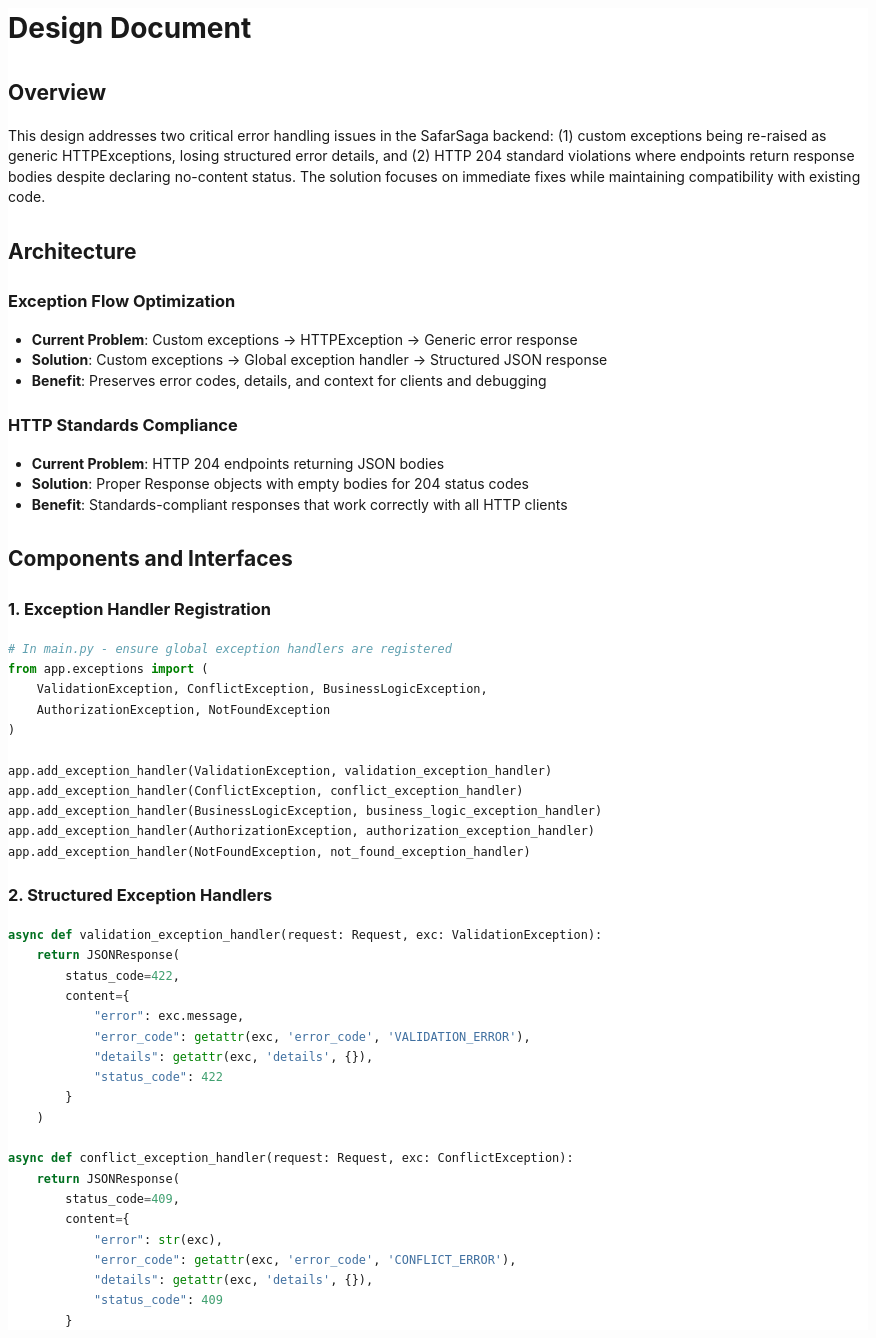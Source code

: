 # Design Document

## Overview

This design addresses two critical error handling issues in the SafarSaga backend: (1) custom exceptions being re-raised as generic HTTPExceptions, losing structured error details, and (2) HTTP 204 standard violations where endpoints return response bodies despite declaring no-content status. The solution focuses on immediate fixes while maintaining compatibility with existing code.

## Architecture

### Exception Flow Optimization
- **Current Problem**: Custom exceptions → HTTPException → Generic error response
- **Solution**: Custom exceptions → Global exception handler → Structured JSON response
- **Benefit**: Preserves error codes, details, and context for clients and debugging

### HTTP Standards Compliance
- **Current Problem**: HTTP 204 endpoints returning JSON bodies
- **Solution**: Proper Response objects with empty bodies for 204 status codes
- **Benefit**: Standards-compliant responses that work correctly with all HTTP clients

## Components and Interfaces

### 1. Exception Handler Registration
```python
# In main.py - ensure global exception handlers are registered
from app.exceptions import (
    ValidationException, ConflictException, BusinessLogicException,
    AuthorizationException, NotFoundException
)

app.add_exception_handler(ValidationException, validation_exception_handler)
app.add_exception_handler(ConflictException, conflict_exception_handler)
app.add_exception_handler(BusinessLogicException, business_logic_exception_handler)
app.add_exception_handler(AuthorizationException, authorization_exception_handler)
app.add_exception_handler(NotFoundException, not_found_exception_handler)
```

### 2. Structured Exception Handlers
```python
async def validation_exception_handler(request: Request, exc: ValidationException):
    return JSONResponse(
        status_code=422,
        content={
            "error": exc.message,
            "error_code": getattr(exc, 'error_code', 'VALIDATION_ERROR'),
            "details": getattr(exc, 'details', {}),
            "status_code": 422
        }
    )

async def conflict_exception_handler(request: Request, exc: ConflictException):
    return JSONResponse(
        status_code=409,
        content={
            "error": str(exc),
            "error_code": getattr(exc, 'error_code', 'CONFLICT_ERROR'),
            "details": getattr(exc, 'details', {}),
            "status_code": 409
        }
```